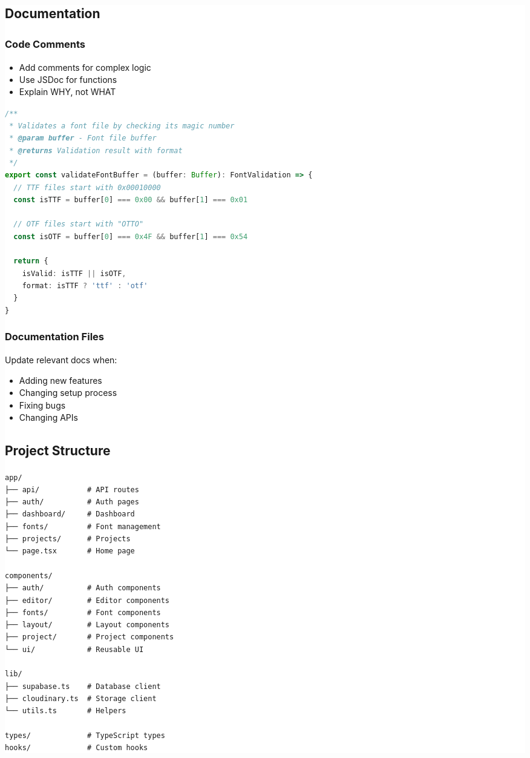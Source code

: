 ## Documentation

### Code Comments

- Add comments for complex logic
- Use JSDoc for functions
- Explain WHY, not WHAT

```typescript
/**
 * Validates a font file by checking its magic number
 * @param buffer - Font file buffer
 * @returns Validation result with format
 */
export const validateFontBuffer = (buffer: Buffer): FontValidation => {
  // TTF files start with 0x00010000
  const isTTF = buffer[0] === 0x00 && buffer[1] === 0x01
  
  // OTF files start with "OTTO"
  const isOTF = buffer[0] === 0x4F && buffer[1] === 0x54
  
  return {
    isValid: isTTF || isOTF,
    format: isTTF ? 'ttf' : 'otf'
  }
}
```

### Documentation Files

Update relevant docs when:
- Adding new features
- Changing setup process
- Fixing bugs
- Changing APIs

## Project Structure

```
app/
├── api/           # API routes
├── auth/          # Auth pages
├── dashboard/     # Dashboard
├── fonts/         # Font management
├── projects/      # Projects
└── page.tsx       # Home page

components/
├── auth/          # Auth components
├── editor/        # Editor components
├── fonts/         # Font components
├── layout/        # Layout components
├── project/       # Project components
└── ui/            # Reusable UI

lib/
├── supabase.ts    # Database client
├── cloudinary.ts  # Storage client
└── utils.ts       # Helpers

types/             # TypeScript types
hooks/             # Custom hooks
```

